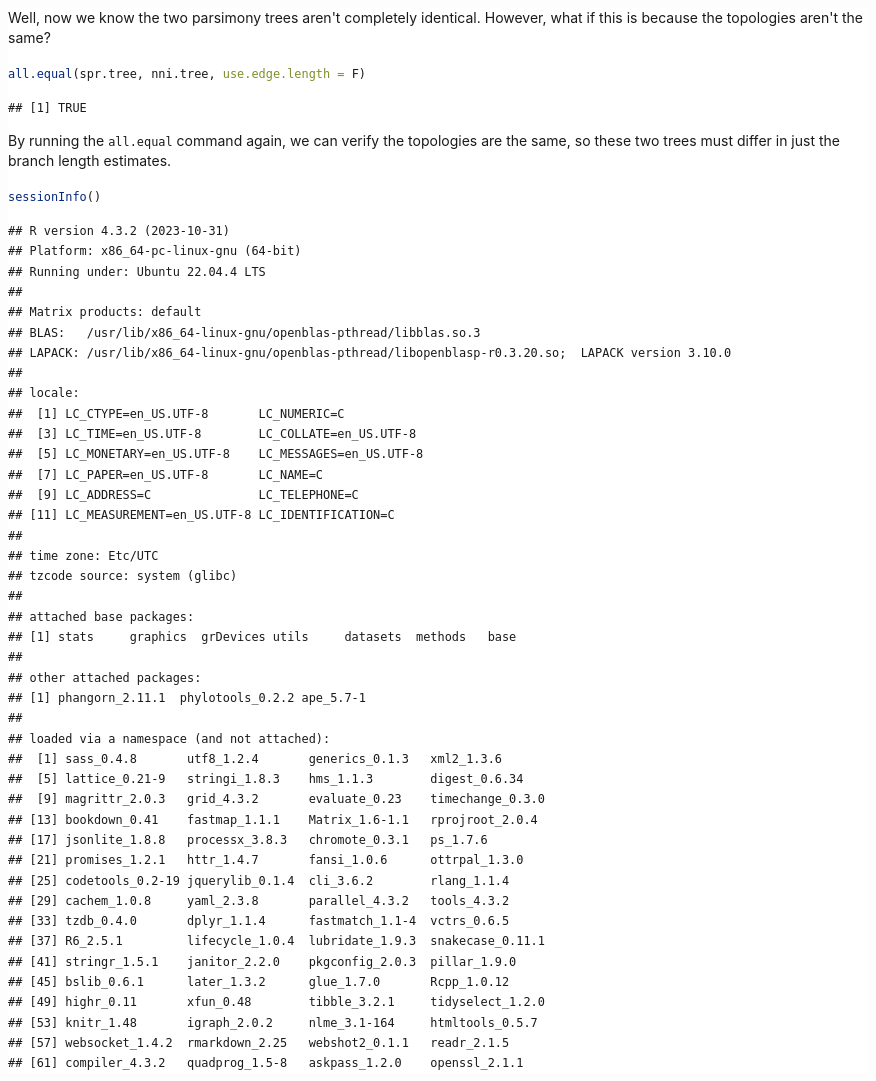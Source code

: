 Well, now we know the two parsimony trees aren't completely identical. However, what if this is because the topologies aren't the same?


``` r
all.equal(spr.tree, nni.tree, use.edge.length = F)
```

```
## [1] TRUE
```

By running the `all.equal` command again, we can verify the topologies are the same, so these two trees must differ in just the branch length estimates.


``` r
sessionInfo()
```

```
## R version 4.3.2 (2023-10-31)
## Platform: x86_64-pc-linux-gnu (64-bit)
## Running under: Ubuntu 22.04.4 LTS
## 
## Matrix products: default
## BLAS:   /usr/lib/x86_64-linux-gnu/openblas-pthread/libblas.so.3 
## LAPACK: /usr/lib/x86_64-linux-gnu/openblas-pthread/libopenblasp-r0.3.20.so;  LAPACK version 3.10.0
## 
## locale:
##  [1] LC_CTYPE=en_US.UTF-8       LC_NUMERIC=C              
##  [3] LC_TIME=en_US.UTF-8        LC_COLLATE=en_US.UTF-8    
##  [5] LC_MONETARY=en_US.UTF-8    LC_MESSAGES=en_US.UTF-8   
##  [7] LC_PAPER=en_US.UTF-8       LC_NAME=C                 
##  [9] LC_ADDRESS=C               LC_TELEPHONE=C            
## [11] LC_MEASUREMENT=en_US.UTF-8 LC_IDENTIFICATION=C       
## 
## time zone: Etc/UTC
## tzcode source: system (glibc)
## 
## attached base packages:
## [1] stats     graphics  grDevices utils     datasets  methods   base     
## 
## other attached packages:
## [1] phangorn_2.11.1  phylotools_0.2.2 ape_5.7-1       
## 
## loaded via a namespace (and not attached):
##  [1] sass_0.4.8       utf8_1.2.4       generics_0.1.3   xml2_1.3.6      
##  [5] lattice_0.21-9   stringi_1.8.3    hms_1.1.3        digest_0.6.34   
##  [9] magrittr_2.0.3   grid_4.3.2       evaluate_0.23    timechange_0.3.0
## [13] bookdown_0.41    fastmap_1.1.1    Matrix_1.6-1.1   rprojroot_2.0.4 
## [17] jsonlite_1.8.8   processx_3.8.3   chromote_0.3.1   ps_1.7.6        
## [21] promises_1.2.1   httr_1.4.7       fansi_1.0.6      ottrpal_1.3.0   
## [25] codetools_0.2-19 jquerylib_0.1.4  cli_3.6.2        rlang_1.1.4     
## [29] cachem_1.0.8     yaml_2.3.8       parallel_4.3.2   tools_4.3.2     
## [33] tzdb_0.4.0       dplyr_1.1.4      fastmatch_1.1-4  vctrs_0.6.5     
## [37] R6_2.5.1         lifecycle_1.0.4  lubridate_1.9.3  snakecase_0.11.1
## [41] stringr_1.5.1    janitor_2.2.0    pkgconfig_2.0.3  pillar_1.9.0    
## [45] bslib_0.6.1      later_1.3.2      glue_1.7.0       Rcpp_1.0.12     
## [49] highr_0.11       xfun_0.48        tibble_3.2.1     tidyselect_1.2.0
## [53] knitr_1.48       igraph_2.0.2     nlme_3.1-164     htmltools_0.5.7 
## [57] websocket_1.4.2  rmarkdown_2.25   webshot2_0.1.1   readr_2.1.5     
## [61] compiler_4.3.2   quadprog_1.5-8   askpass_1.2.0    openssl_2.1.1
```

